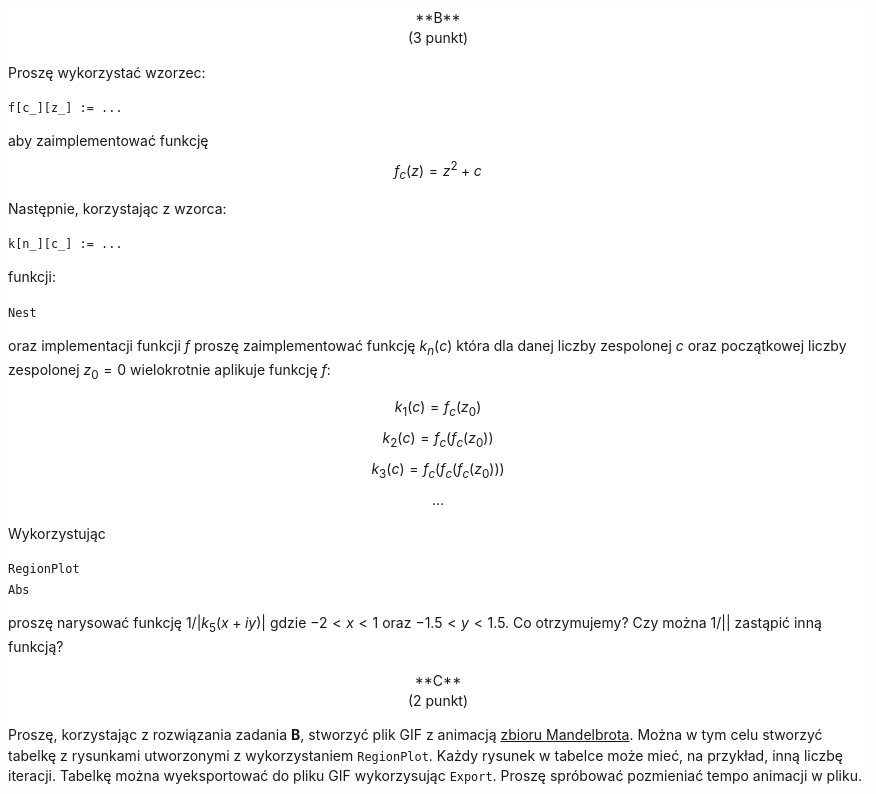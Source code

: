 <center>
**B**
</center>

<center>
(3 punkt)
</center>

Proszę wykorzystać wzorzec:
```
f[c_][z_] := ...
```
aby zaimplementować funkcję 
$$
f_{c}(z) = z^{2} + c
$$

Następnie, korzystając z wzorca:
```
k[n_][c_] := ...
```
funkcji:
```
Nest
```
oraz implementacji funkcji $f$
proszę zaimplementować funkcję $k_{n}(c)$
która dla danej liczby zespolonej $c$
oraz początkowej liczby zespolonej $z_{0} = 0$
wielokrotnie aplikuje funkcję $f$:

$$k_{1}(c) = f_{c}(z_{0})$$
$$k_{2}(c) = f_{c}(f_{c}(z_{0}))$$
$$k_{3}(c) = f_{c}(f_{c}(f_{c}(z_{0})))$$
$$\ldots$$

Wykorzystując
```
RegionPlot
Abs
```
proszę narysować funkcję $1 / |k_{5}(x + i y)|$ gdzie $-2 < x < 1$ oraz $-1.5 < y < 1.5$.
Co otrzymujemy? Czy można $1/||$ zastąpić inną funkcją?

<center>
**C**
</center>

<center>
(2 punkt)
</center>

Proszę, korzystając z rozwiązania zadania **B**, stworzyć plik GIF z animacją [zbioru Mandelbrota](https://en.wikipedia.org/wiki/Mandelbrot_set).
Można w tym celu stworzyć tabelkę z rysunkami utworzonymi z wykorzystaniem `RegionPlot`. Każdy rysunek w tabelce może mieć, na przykład,
inną liczbę iteracji. Tabelkę można wyeksportować do pliku GIF wykorzysując `Export`. Proszę spróbować pozmieniać tempo animacji w pliku.
